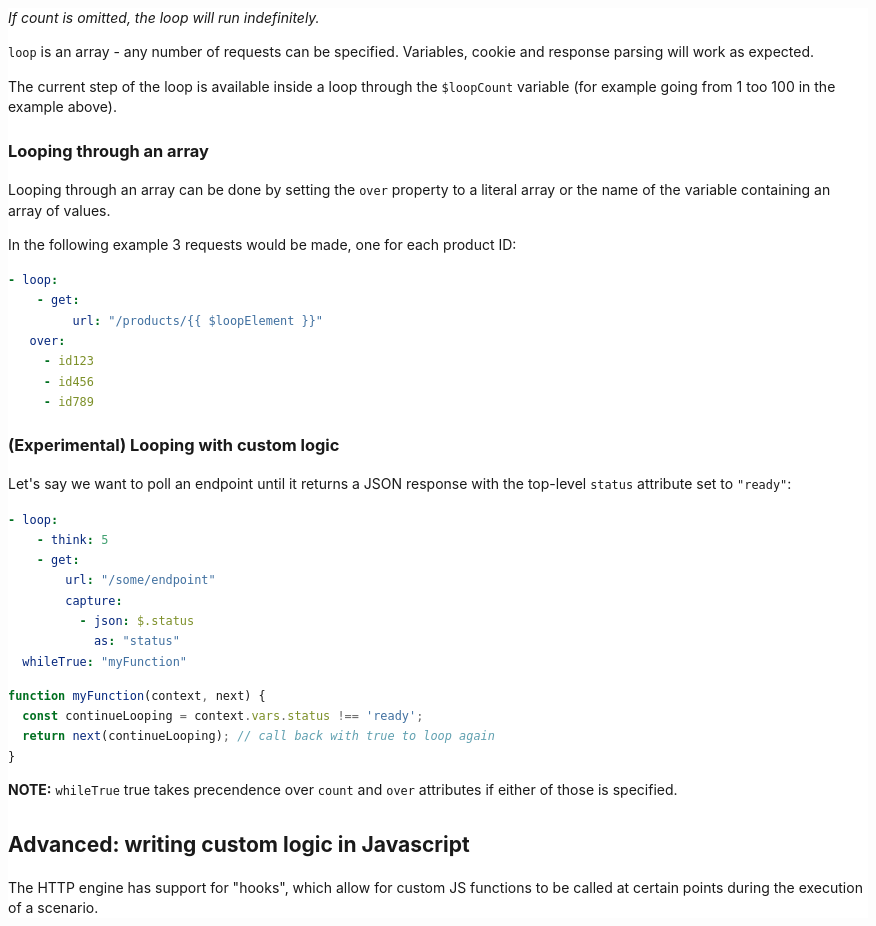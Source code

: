 *If count is omitted, the loop will run indefinitely.*

``loop`` is an array - any number of requests can be specified. Variables, cookie and response parsing will work as expected.

The current step of the loop is available inside a loop through the ``$loopCount`` variable (for example going from 1 too 100 in the example above).

### Looping through an array

Looping through an array can be done by setting the `over` property to a literal array or the name of the variable containing an array of values.

In the following example 3 requests would be made, one for each product ID: 

```yaml
- loop:
    - get:
         url: "/products/{{ $loopElement }}"
   over:
     - id123
     - id456
     - id789
```

### (Experimental) Looping with custom logic

Let's say we want to poll an endpoint until it returns a JSON response with the top-level `status` attribute set to `"ready"`:

```yaml
- loop:
    - think: 5
    - get:
        url: "/some/endpoint"
        capture:
          - json: $.status
            as: "status"
  whileTrue: "myFunction"
```

```javascript
function myFunction(context, next) {
  const continueLooping = context.vars.status !== 'ready';
  return next(continueLooping); // call back with true to loop again
}
```

**NOTE:** `whileTrue` true takes precendence over `count` and `over` attributes if either of those is specified.

## Advanced: writing custom logic in Javascript

The HTTP engine has support for "hooks", which allow for custom JS functions to be called at certain points during the execution of a scenario.

